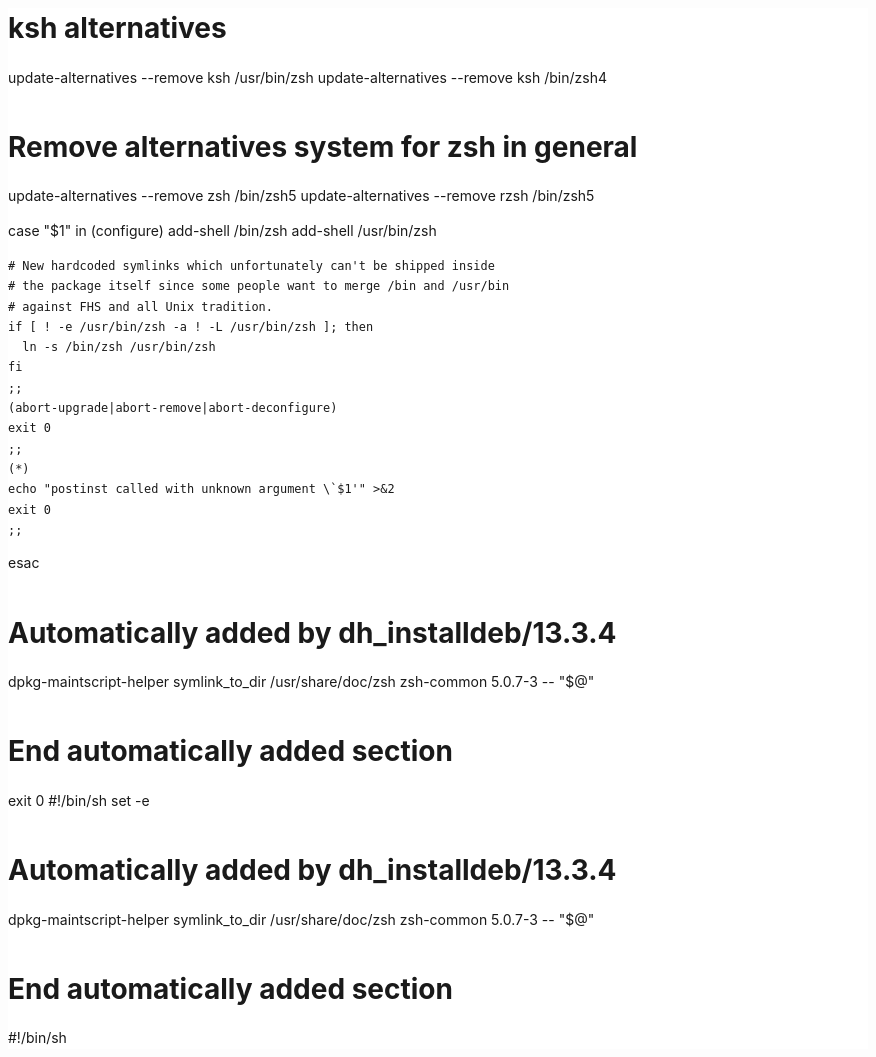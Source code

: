 # ksh alternatives
update-alternatives --remove ksh /usr/bin/zsh
update-alternatives --remove ksh /bin/zsh4

# Remove alternatives system for zsh in general
update-alternatives --remove zsh /bin/zsh5
update-alternatives --remove rzsh /bin/zsh5

case "$1" in
    (configure)
        add-shell /bin/zsh
        add-shell /usr/bin/zsh

	# New hardcoded symlinks which unfortunately can't be shipped inside
	# the package itself since some people want to merge /bin and /usr/bin
	# against FHS and all Unix tradition.
	if [ ! -e /usr/bin/zsh -a ! -L /usr/bin/zsh ]; then
	  ln -s /bin/zsh /usr/bin/zsh
	fi
    ;;
    (abort-upgrade|abort-remove|abort-deconfigure)
	exit 0
    ;;
    (*)
	echo "postinst called with unknown argument \`$1'" >&2
	exit 0
    ;;
esac

# Automatically added by dh_installdeb/13.3.4
dpkg-maintscript-helper symlink_to_dir /usr/share/doc/zsh zsh-common 5.0.7-3 -- "$@"
# End automatically added section


exit 0
#!/bin/sh
set -e
# Automatically added by dh_installdeb/13.3.4
dpkg-maintscript-helper symlink_to_dir /usr/share/doc/zsh zsh-common 5.0.7-3 -- "$@"
# End automatically added section
#!/bin/sh
